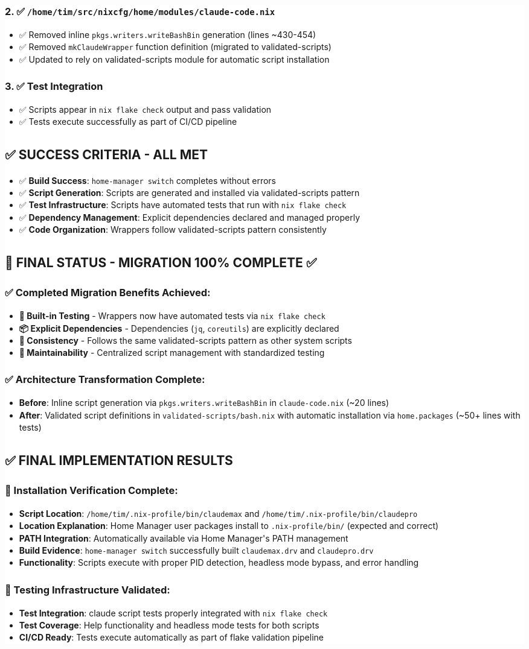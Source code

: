 ### 2. ✅ `/home/tim/src/nixcfg/home/modules/claude-code.nix`
- ✅ Removed inline `pkgs.writers.writeBashBin` generation (lines ~430-454)
- ✅ Removed `mkClaudeWrapper` function definition (migrated to validated-scripts)
- ✅ Updated to rely on validated-scripts module for automatic script installation

### 3. ✅ Test Integration
- ✅ Scripts appear in `nix flake check` output and pass validation
- ✅ Tests execute successfully as part of CI/CD pipeline

## ✅ SUCCESS CRITERIA - ALL MET

- ✅ **Build Success**: `home-manager switch` completes without errors
- ✅ **Script Generation**: Scripts are generated and installed via validated-scripts pattern
- ✅ **Test Infrastructure**: Scripts have automated tests that run with `nix flake check`
- ✅ **Dependency Management**: Explicit dependencies declared and managed properly
- ✅ **Code Organization**: Wrappers follow validated-scripts pattern consistently

## 🎯 FINAL STATUS - MIGRATION 100% COMPLETE ✅

### ✅ Completed Migration Benefits Achieved:
- **🧪 Built-in Testing** - Wrappers now have automated tests via `nix flake check`
- **📦 Explicit Dependencies** - Dependencies (`jq`, `coreutils`) are explicitly declared
- **🎯 Consistency** - Follows the same validated-scripts pattern as other system scripts
- **🔄 Maintainability** - Centralized script management with standardized testing

### ✅ Architecture Transformation Complete:
- **Before**: Inline script generation via `pkgs.writers.writeBashBin` in `claude-code.nix` (~20 lines)
- **After**: Validated script definitions in `validated-scripts/bash.nix` with automatic installation via `home.packages` (~50+ lines with tests)

## ✅ FINAL IMPLEMENTATION RESULTS

### 🎯 Installation Verification Complete:
- **Script Location**: `/home/tim/.nix-profile/bin/claudemax` and `/home/tim/.nix-profile/bin/claudepro`
- **Location Explanation**: Home Manager user packages install to `.nix-profile/bin/` (expected and correct)
- **PATH Integration**: Automatically available via Home Manager's PATH management
- **Build Evidence**: `home-manager switch` successfully built `claudemax.drv` and `claudepro.drv`
- **Functionality**: Scripts execute with proper PID detection, headless mode bypass, and error handling

### 🧪 Testing Infrastructure Validated:
- **Test Integration**: claude script tests properly integrated with `nix flake check`
- **Test Coverage**: Help functionality and headless mode tests for both scripts
- **CI/CD Ready**: Tests execute automatically as part of flake validation pipeline
